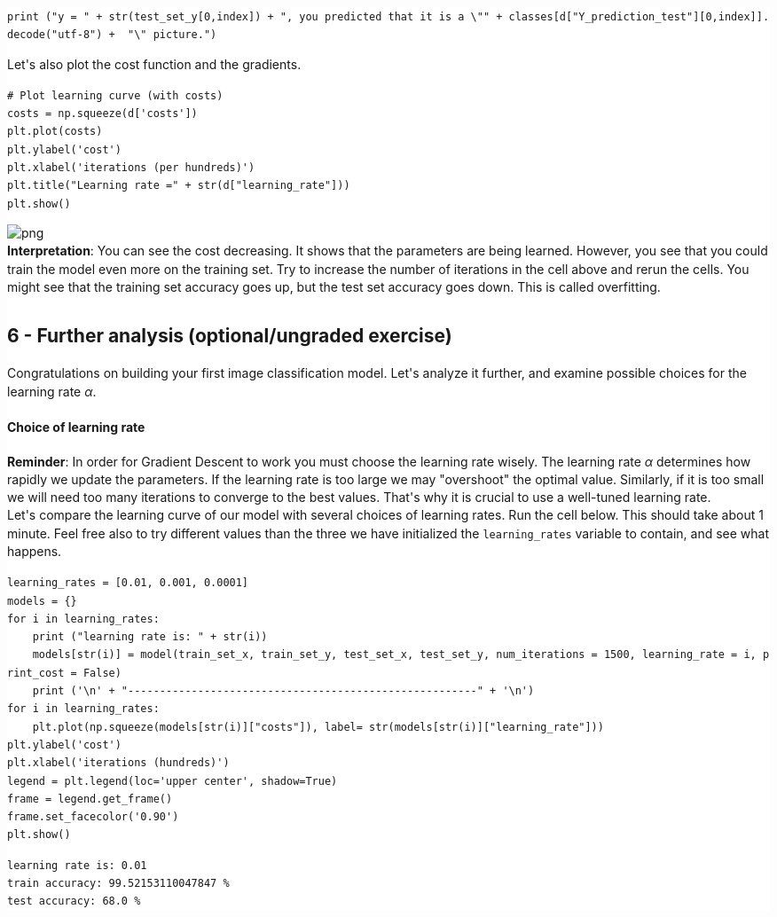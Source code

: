 ```
print ("y = " + str(test_set_y[0,index]) + ", you predicted that it is a \"" + classes[d["Y_prediction_test"][0,index]].decode("utf-8") +  "\" picture.")
```  
Let's also plot the cost function and the gradients.  
```
# Plot learning curve (with costs)
costs = np.squeeze(d['costs'])
plt.plot(costs)
plt.ylabel('cost')
plt.xlabel('iterations (per hundreds)')
plt.title("Learning rate =" + str(d["learning_rate"]))
plt.show()
```  
![png](https://i.imgur.com/wNEk1jq.png)  
**Interpretation**:
You can see the cost decreasing. It shows that the parameters are being learned. However, you see that you could train the model even more on the training set. Try to increase the number of iterations in the cell above and rerun the cells. You might see that the training set accuracy goes up, but the test set accuracy goes down. This is called overfitting.   
## 6 - Further analysis (optional/ungraded exercise) ##  
Congratulations on building your first image classification model. Let's analyze it further, and examine possible choices for the learning rate $\alpha$.   
#### Choice of learning rate ####  
**Reminder**:
In order for Gradient Descent to work you must choose the learning rate wisely. The learning rate $\alpha$  determines how rapidly we update the parameters. If the learning rate is too large we may "overshoot" the optimal value. Similarly, if it is too small we will need too many iterations to converge to the best values. That's why it is crucial to use a well-tuned learning rate.  
Let's compare the learning curve of our model with several choices of learning rates. Run the cell below. This should take about 1 minute. Feel free also to try different values than the three we have initialized the `learning_rates` variable to contain, and see what happens.   
```
learning_rates = [0.01, 0.001, 0.0001]
models = {}
for i in learning_rates:
    print ("learning rate is: " + str(i))
    models[str(i)] = model(train_set_x, train_set_y, test_set_x, test_set_y, num_iterations = 1500, learning_rate = i, print_cost = False)
    print ('\n' + "-------------------------------------------------------" + '\n')  
for i in learning_rates:
    plt.plot(np.squeeze(models[str(i)]["costs"]), label= str(models[str(i)]["learning_rate"]))  
plt.ylabel('cost')
plt.xlabel('iterations (hundreds)')  
legend = plt.legend(loc='upper center', shadow=True)
frame = legend.get_frame()
frame.set_facecolor('0.90')
plt.show()
```  
    learning rate is: 0.01
    train accuracy: 99.52153110047847 %
    test accuracy: 68.0 %
    